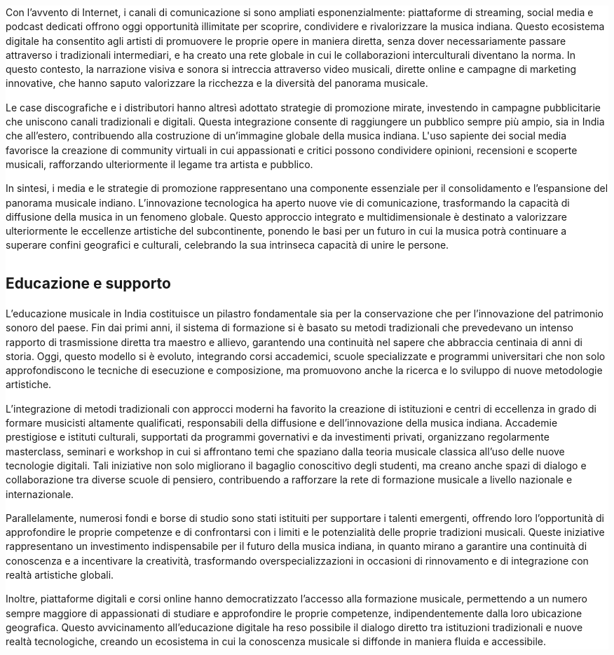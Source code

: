 Con l’avvento di Internet, i canali di comunicazione si sono ampliati esponenzialmente: piattaforme di streaming, social media e podcast dedicati offrono oggi opportunità illimitate per scoprire, condividere e rivalorizzare la musica indiana. Questo ecosistema digitale ha consentito agli artisti di promuovere le proprie opere in maniera diretta, senza dover necessariamente passare attraverso i tradizionali intermediari, e ha creato una rete globale in cui le collaborazioni interculturali diventano la norma. In questo contesto, la narrazione visiva e sonora si intreccia attraverso video musicali, dirette online e campagne di marketing innovative, che hanno saputo valorizzare la ricchezza e la diversità del panorama musicale.  
   
Le case discografiche e i distributori hanno altresì adottato strategie di promozione mirate, investendo in campagne pubblicitarie che uniscono canali tradizionali e digitali. Questa integrazione consente di raggiungere un pubblico sempre più ampio, sia in India che all’estero, contribuendo alla costruzione di un’immagine globale della musica indiana. L'uso sapiente dei social media favorisce la creazione di community virtuali in cui appassionati e critici possono condividere opinioni, recensioni e scoperte musicali, rafforzando ulteriormente il legame tra artista e pubblico.  
   
In sintesi, i media e le strategie di promozione rappresentano una componente essenziale per il consolidamento e l’espansione del panorama musicale indiano. L’innovazione tecnologica ha aperto nuove vie di comunicazione, trasformando la capacità di diffusione della musica in un fenomeno globale. Questo approccio integrato e multidimensionale è destinato a valorizzare ulteriormente le eccellenze artistiche del subcontinente, ponendo le basi per un futuro in cui la musica potrà continuare a superare confini geografici e culturali, celebrando la sua intrinseca capacità di unire le persone.


## Educazione e supporto

L’educazione musicale in India costituisce un pilastro fondamentale sia per la conservazione che per l’innovazione del patrimonio sonoro del paese. Fin dai primi anni, il sistema di formazione si è basato su metodi tradizionali che prevedevano un intenso rapporto di trasmissione diretta tra maestro e allievo, garantendo una continuità nel sapere che abbraccia centinaia di anni di storia. Oggi, questo modello si è evoluto, integrando corsi accademici, scuole specializzate e programmi universitari che non solo approfondiscono le tecniche di esecuzione e composizione, ma promuovono anche la ricerca e lo sviluppo di nuove metodologie artistiche.  
   
L’integrazione di metodi tradizionali con approcci moderni ha favorito la creazione di istituzioni e centri di eccellenza in grado di formare musicisti altamente qualificati, responsabili della diffusione e dell’innovazione della musica indiana. Accademie prestigiose e istituti culturali, supportati da programmi governativi e da investimenti privati, organizzano regolarmente masterclass, seminari e workshop in cui si affrontano temi che spaziano dalla teoria musicale classica all’uso delle nuove tecnologie digitali. Tali iniziative non solo migliorano il bagaglio conoscitivo degli studenti, ma creano anche spazi di dialogo e collaborazione tra diverse scuole di pensiero, contribuendo a rafforzare la rete di formazione musicale a livello nazionale e internazionale.  
   
Parallelamente, numerosi fondi e borse di studio sono stati istituiti per supportare i talenti emergenti, offrendo loro l’opportunità di approfondire le proprie competenze e di confrontarsi con i limiti e le potenzialità delle proprie tradizioni musicali. Queste iniziative rappresentano un investimento indispensabile per il futuro della musica indiana, in quanto mirano a garantire una continuità di conoscenza e a incentivare la creatività, trasformando overspecializzazioni in occasioni di rinnovamento e di integrazione con realtà artistiche globali.  
   
Inoltre, piattaforme digitali e corsi online hanno democratizzato l’accesso alla formazione musicale, permettendo a un numero sempre maggiore di appassionati di studiare e approfondire le proprie competenze, indipendentemente dalla loro ubicazione geografica. Questo avvicinamento all’educazione digitale ha reso possibile il dialogo diretto tra istituzioni tradizionali e nuove realtà tecnologiche, creando un ecosistema in cui la conoscenza musicale si diffonde in maniera fluida e accessibile.  
   